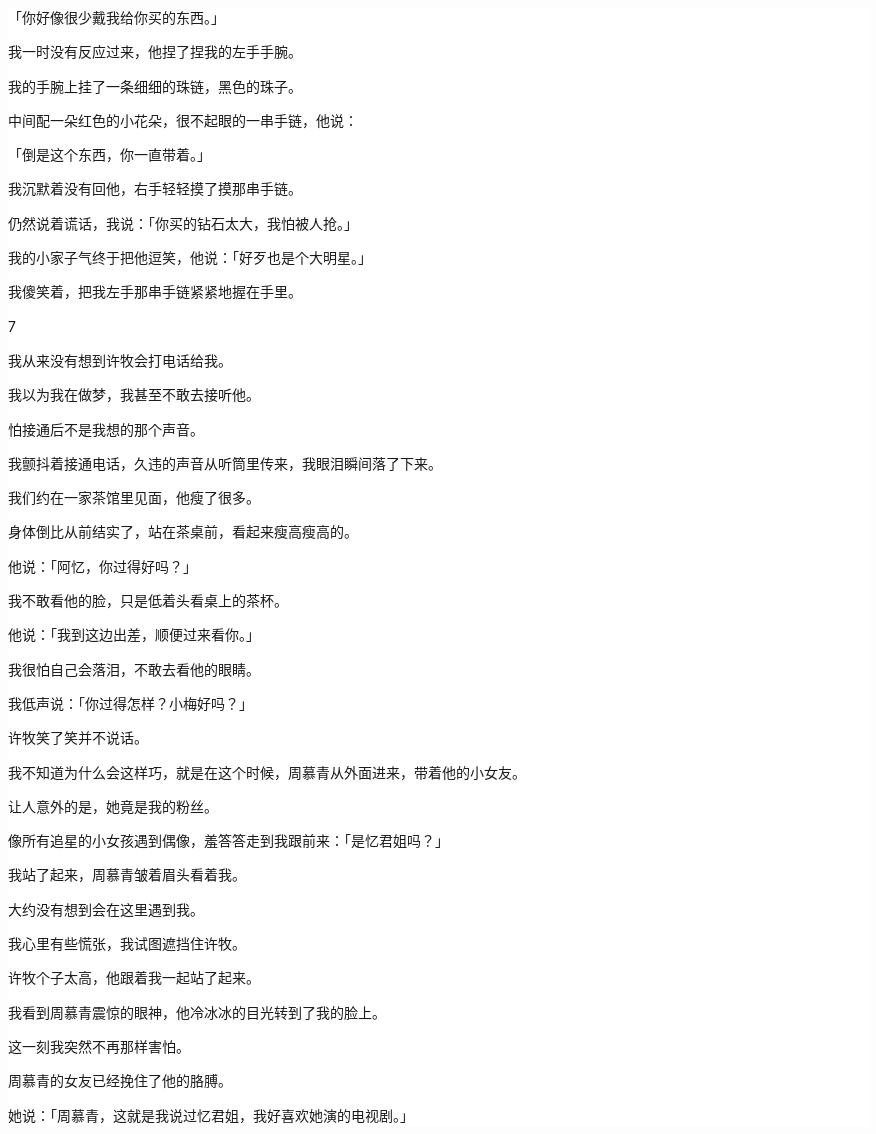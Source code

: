 「你好像很少戴我给你买的东西。」

我一时没有反应过来，他捏了捏我的左手手腕。

我的手腕上挂了一条细细的珠链，黑色的珠子。

中间配一朵红色的小花朵，很不起眼的一串手链，他说：

「倒是这个东西，你一直带着。」

我沉默着没有回他，右手轻轻摸了摸那串手链。

仍然说着谎话，我说：「你买的钻石太大，我怕被人抢。」

我的小家子气终于把他逗笑，他说：「好歹也是个大明星。」

我傻笑着，把我左手那串手链紧紧地握在手里。

7

我从来没有想到许牧会打电话给我。

我以为我在做梦，我甚至不敢去接听他。

怕接通后不是我想的那个声音。

我颤抖着接通电话，久违的声音从听筒里传来，我眼泪瞬间落了下来。

我们约在一家茶馆里见面，他瘦了很多。

身体倒比从前结实了，站在茶桌前，看起来瘦高瘦高的。

他说：「阿忆，你过得好吗？」

我不敢看他的脸，只是低着头看桌上的茶杯。

他说：「我到这边出差，顺便过来看你。」

我很怕自己会落泪，不敢去看他的眼睛。

我低声说：「你过得怎样？小梅好吗？」

许牧笑了笑并不说话。

我不知道为什么会这样巧，就是在这个时候，周慕青从外面进来，带着他的小女友。

让人意外的是，她竟是我的粉丝。

像所有追星的小女孩遇到偶像，羞答答走到我跟前来：「是忆君姐吗？」

我站了起来，周慕青皱着眉头看着我。

大约没有想到会在这里遇到我。

我心里有些慌张，我试图遮挡住许牧。

许牧个子太高，他跟着我一起站了起来。

我看到周慕青震惊的眼神，他冷冰冰的目光转到了我的脸上。

这一刻我突然不再那样害怕。

周慕青的女友已经挽住了他的胳膊。

她说：「周慕青，这就是我说过忆君姐，我好喜欢她演的电视剧。」

